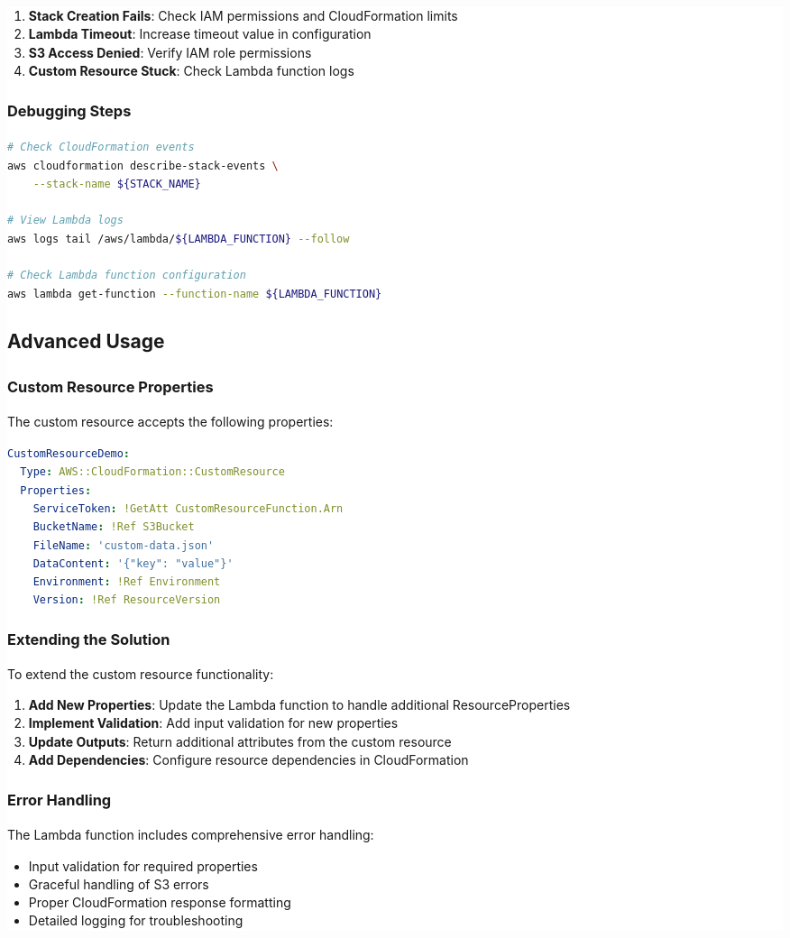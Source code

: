 1. **Stack Creation Fails**: Check IAM permissions and CloudFormation limits
2. **Lambda Timeout**: Increase timeout value in configuration
3. **S3 Access Denied**: Verify IAM role permissions
4. **Custom Resource Stuck**: Check Lambda function logs

### Debugging Steps

```bash
# Check CloudFormation events
aws cloudformation describe-stack-events \
    --stack-name ${STACK_NAME}

# View Lambda logs
aws logs tail /aws/lambda/${LAMBDA_FUNCTION} --follow

# Check Lambda function configuration
aws lambda get-function --function-name ${LAMBDA_FUNCTION}
```

## Advanced Usage

### Custom Resource Properties

The custom resource accepts the following properties:

```yaml
CustomResourceDemo:
  Type: AWS::CloudFormation::CustomResource
  Properties:
    ServiceToken: !GetAtt CustomResourceFunction.Arn
    BucketName: !Ref S3Bucket
    FileName: 'custom-data.json'
    DataContent: '{"key": "value"}'
    Environment: !Ref Environment
    Version: !Ref ResourceVersion
```

### Extending the Solution

To extend the custom resource functionality:

1. **Add New Properties**: Update the Lambda function to handle additional ResourceProperties
2. **Implement Validation**: Add input validation for new properties
3. **Update Outputs**: Return additional attributes from the custom resource
4. **Add Dependencies**: Configure resource dependencies in CloudFormation

### Error Handling

The Lambda function includes comprehensive error handling:

- Input validation for required properties
- Graceful handling of S3 errors
- Proper CloudFormation response formatting
- Detailed logging for troubleshooting
